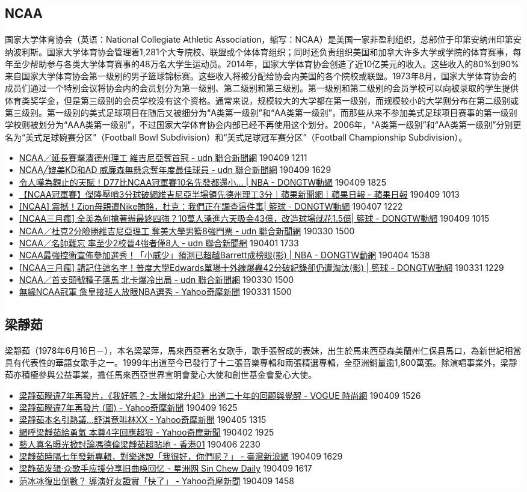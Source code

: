 ## NCAA

国家大学体育协会（英语：National Collegiate Athletic Association，缩写：NCAA）是美国一家非盈利组织，总部位于印第安纳州印第安纳波利斯。国家大学体育协会管理着1,281个大专院校、联盟或个体体育组织；同时还负责组织美国和加拿大许多大学或学院的体育赛事，每年至少帮助参与各类大学体育赛事的48万名大学生运动员。2014年，国家大学体育协会创造了近10亿美元的收入。这些收入的80%到90%来自国家大学体育协会第一级别的男子篮球锦标赛。这些收入将被分配给协会内美国的各个院校或联盟。1973年8月，国家大学体育协会的成员们通过一个特别会议将协会内的会员划分为第一级别、第二级别和第三级别。第一级别和第二级别的会员学校可以向被录取的学生提供体育类奖学金，但是第三级别的会员学校没有这个资格。通常来说，规模较大的大学都在第一级别，而规模较小的大学则分布在第二级别或第三级别。第一级别的美式足球项目在随后又被细分为“A类第一级别”和“AA类第一级别”，而那些从来不参加美式足球项目赛事的第一级别学校则被划分为“AAA类第一级别”，不过国家大学体育协会内部已经不再使用这个划分。2006年，“A类第一级别”和“AA类第一级别”分别更名为“美式足球碗赛分区”（Football Bowl Subdivision）和“美式足球冠军赛分区”（Football Championship Subdivision）。
- [NCAA／延長賽擊潰德州理工 維吉尼亞奪首冠 - udn 聯合新聞網](https://udn.com/news/story/7002/3745016 "NCAA／延長賽擊潰德州理工 維吉尼亞奪首冠 - udn 聯合新聞網") 190409 1211
- [NCAA╱媲美KD和AD 威廉森無懸念奪年度最佳球員 - udn 聯合新聞網](https://udn.com/news/story/7003/3745480 "NCAA╱媲美KD和AD 威廉森無懸念奪年度最佳球員 - udn 聯合新聞網") 190409 1629
- [令人嘆為觀止的天賦！D77比NCAA冠軍賽10名先發都還小… | NBA - DONGTW動網](https://www.dongtw.com/nba/20190409/918874.html "令人嘆為觀止的天賦！D77比NCAA冠軍賽10名先發都還小… | NBA - DONGTW動網") 190409 1825
- [【NCAA冠軍賽】傑隆壓哨3分球破網維吉尼亞半場領先德州理工3分｜蘋果新聞網｜蘋果日報 - 蘋果日報](https://tw.sports.appledaily.com/realtime/20190409/1547376 "【NCAA冠軍賽】傑隆壓哨3分球破網維吉尼亞半場領先德州理工3分｜蘋果新聞網｜蘋果日報 - 蘋果日報") 190409 1013
- [[NCAA] 震撼！Zion母親遭Nike賄賂，杜克：我們正在調查這件事| 籃球 - DONGTW動網](https://www.dongtw.com/basketball/20190407/918401.html "[NCAA] 震撼！Zion母親遭Nike賄賂，杜克：我們正在調查這件事| 籃球 - DONGTW動網") 190407 1222
- [[NCAA三月瘋] 全美為何搶著辦最終四強？10萬人湧進六天吸金43億，改造球場就花1.5億| 籃球 - DONGTW動網](https://www.dongtw.com/basketball/20190409/918685.html "[NCAA三月瘋] 全美為何搶著辦最終四強？10萬人湧進六天吸金43億，改造球場就花1.5億| 籃球 - DONGTW動網") 190409 1015
- [NCAA／杜克2分險勝維吉尼亞理工 奪美大學男籃8強門票 - udn 聯合新聞網](https://udn.com/news/story/7002/3727940 "NCAA／杜克2分險勝維吉尼亞理工 奪美大學男籃8強門票 - udn 聯合新聞網") 190330 1500
- [NCAA／名帥難忘 率至少2校晉4強者僅8人 - udn 聯合新聞網](https://udn.com/news/story/7003/3731091 "NCAA／名帥難忘 率至少2校晉4強者僅8人 - udn 聯合新聞網") 190401 1733
- [NCAA最強控衛宣佈參加選秀！「小威少」預測已超越Barrett成榜眼(影) | NBA - DONGTW動網](https://www.dongtw.com/nba/20190404/918027.html "NCAA最強控衛宣佈參加選秀！「小威少」預測已超越Barrett成榜眼(影) | NBA - DONGTW動網") 190404 1538
- [[NCAA三月瘋] 請記住這名字！普度大學Edwards單場十外線爆轟42分破紀錄卻仍遭淘汰(影) | 籃球 - DONGTW動網](https://www.dongtw.com/basketball/20190331/917561.html "[NCAA三月瘋] 請記住這名字！普度大學Edwards單場十外線爆轟42分破紀錄卻仍遭淘汰(影) | 籃球 - DONGTW動網") 190331 1229
- [NCAA／首支頭號種子落馬 北卡爆冷出局 - udn 聯合新聞網](https://udn.com/news/story/7003/3728182 "NCAA／首支頭號種子落馬 北卡爆冷出局 - udn 聯合新聞網") 190330 1500
- [無緣NCAA冠軍 詹皇接班人放眼NBA選秀 - Yahoo奇摩新聞](https://tw.news.yahoo.com/%E7%84%A1%E7%B7%A3ncaa%E5%86%A0%E8%BB%8D-%E8%A9%B9%E7%9A%87%E6%8E%A5%E7%8F%AD%E4%BA%BA%E6%94%BE%E7%9C%BCnba%E9%81%B8%E7%A7%80-035829985.html "無緣NCAA冠軍 詹皇接班人放眼NBA選秀 - Yahoo奇摩新聞") 190331 1500

## 梁靜茹

梁靜茹（1978年6月16日－），本名梁翠萍，馬來西亞著名女歌手，歌手張智成的表妹，出生於馬来西亞森美蘭州仁保县馬口，為新世紀相當具有代表性的華語女歌手之一。1999年出道至今已發行了十二張音樂專輯和兩張精選專輯，全亞洲銷量逾1,800萬張。除演唱事業外，梁靜茹亦積極參與公益事業，擔任馬來西亞世界宣明會愛心大使和創世基金會愛心大使。
- [梁靜茹睽違7年再發片，《我好嗎？-太陽如常升起》出道二十年的回顧與覺醒 - VOGUE 時尚網](https://www.vogue.com.tw/culture/music/content-46669.html "梁靜茹睽違7年再發片，《我好嗎？-太陽如常升起》出道二十年的回顧與覺醒 - VOGUE 時尚網") 190409 1526
- [梁靜茹睽違7年再發片 (圖) - Yahoo奇摩新聞](https://tw.news.yahoo.com/%E6%A2%81%E9%9D%9C%E8%8C%B9%E7%9D%BD%E9%81%957%E5%B9%B4%E5%86%8D%E7%99%BC%E7%89%87-%E5%9C%96-082511653.html "梁靜茹睽違7年再發片 (圖) - Yahoo奇摩新聞") 190409 1625
- [梁靜茹本名引熱議…舒淇竟叫林XX - Yahoo奇摩新聞](https://tw.news.yahoo.com/%E6%A2%81%E9%9D%9C%E8%8C%B9%E6%9C%AC%E5%90%8D%E5%BC%95%E7%86%B1%E8%AD%B0-%E8%88%92%E6%B7%87%E7%AB%9F%E5%8F%AB%E6%9E%97xx-025005473.html "梁靜茹本名引熱議…舒淇竟叫林XX - Yahoo奇摩新聞") 190405 1315
- [網呼梁靜茹給勇氣 本尊4字回應超狠 - Yahoo奇摩新聞](https://tw.news.yahoo.com/%E7%B6%B2%E5%91%BC%E6%A2%81%E9%9D%9C%E8%8C%B9%E7%B5%A6%E5%8B%87%E6%B0%A3-%E6%9C%AC%E5%B0%8A4%E5%AD%97%E5%9B%9E%E6%87%89%E8%B6%85%E7%8B%A0-100504956.html "網呼梁靜茹給勇氣 本尊4字回應超狠 - Yahoo奇摩新聞") 190402 1925
- [藝人真名曝光掀討論馮德倫梁靜茹超貼地 - 香港01](https://www.hk01.com/%E5%8D%B3%E6%99%82%E5%A8%9B%E6%A8%82/314978/%E8%97%9D%E4%BA%BA%E7%9C%9F%E5%90%8D%E6%9B%9D%E5%85%89%E6%8E%80%E8%A8%8E%E8%AB%96-%E9%A6%AE%E5%BE%B7%E5%80%AB%E6%A2%81%E9%9D%9C%E8%8C%B9%E8%B6%85%E8%B2%BC%E5%9C%B0 "藝人真名曝光掀討論馮德倫梁靜茹超貼地 - 香港01") 190406 2230
- [梁靜茹時隔七年發新專輯，對樂迷說「我很好，你們呢？」 - 臺灣新浪網](https://news.sina.com.tw/article/20190409/30845604.html "梁靜茹時隔七年發新專輯，對樂迷說「我很好，你們呢？」 - 臺灣新浪網") 190409 1629
- [梁静茹发辑‧众歌手应援分享旧曲唤回忆 - 星洲网 Sin Chew Daily](https://www.sinchew.com.my/content/content_2035639.html "梁静茹发辑‧众歌手应援分享旧曲唤回忆 - 星洲网 Sin Chew Daily") 190409 1617
- [范冰冰復出倒數？ 導演好友證實「快了」 - Yahoo奇摩新聞](https://tw.news.yahoo.com/video/%E8%8C%83%E5%86%B0%E5%86%B0%E5%BE%A9%E5%87%BA%E5%80%92%E6%95%B8-%E5%B0%8E%E6%BC%94%E5%A5%BD%E5%8F%8B%E8%AD%89%E5%AF%A6-%E5%BF%AB%E4%BA%86-065816034.html "范冰冰復出倒數？ 導演好友證實「快了」 - Yahoo奇摩新聞") 190409 1458